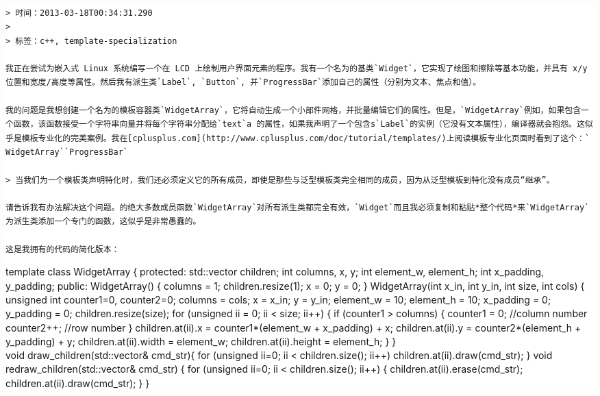 ```
> 时间：2013-03-18T00:34:31.290
> 
> 标签：c++, template-specialization

我正在尝试为嵌入式 Linux 系统编写一个在 LCD 上绘制用户界面元素的程序。我有一个名为的基类`Widget`，它实现了绘图和擦除等基本功能，并具有 x/y 位置和宽度/高度等属性。然后我有派生类`Label`, `Button`, 并`ProgressBar`添加自己的属性（分别为文本、焦点和值）。

我的问题是我想创建一个名为的模板容器类`WidgetArray`，它将自动生成一个小部件网格，并批量编辑它们的属性。但是，`WidgetArray`例如，如果包含一个函数，该函数接受一个字符串向量并将每个字符串分配给`text`a 的属性，如果我声明了一个包含s`Label`的实例（它没有文本属性），编译器就会抱怨。这似乎是模板专业化的完美案例。我在[cplusplus.com](http://www.cplusplus.com/doc/tutorial/templates/)上阅读模板专业化页面时看到了这个：`WidgetArray``ProgressBar`

> 当我们为一个模板类声明特化时，我们还必须定义它的所有成员，即使是那些与泛型模板类完全相同的成员，因为从泛型模板到特化没有成员“继承”。

请告诉我有办法解决这个问题。的绝大多数成员函数`WidgetArray`对所有派生类都完全有效，`Widget`而且我必须复制和粘贴*整个代码*来`WidgetArray`为派生类添加一个专门的函数，这似乎是非常愚蠢的。

这是我拥有的代码的简化版本：

```
template<class T>
class WidgetArray {
protected:
    std::vector<T> children;
    int columns, x, y;
    int element_w, element_h;
    int x_padding, y_padding; 
public:
    WidgetArray() {
        columns = 1;
        children.resize(1);
        x = 0;
        y = 0;
    }
    WidgetArray(int x_in, int y_in, int size, int cols) {
        unsigned int counter1=0, counter2=0;
        columns = cols;
        x = x_in;
        y = y_in;
        element_w = 10;
        element_h = 10;
        x_padding = 0;
        y_padding = 0;
        children.resize(size);
        for (unsigned ii = 0; ii < size; ii++) {
            if (counter1 > columns) {
                counter1 = 0; //column number
                counter2++; //row number
            }
            children.at(ii).x = counter1*(element_w + x_padding) + x;
            children.at(ii).y = counter2*(element_h + y_padding) + y;
            children.at(ii).width = element_w;
            children.at(ii).height = element_h;
        }
    }        
    void draw_children(std::vector<unsigned char>& cmd_str){
        for (unsigned ii=0; ii < children.size(); ii++) children.at(ii).draw(cmd_str);
    }
    void redraw_children(std::vector<unsigned char>& cmd_str) {
        for (unsigned ii=0; ii < children.size(); ii++) {
            children.at(ii).erase(cmd_str);
            children.at(ii).draw(cmd_str);
        }
    }